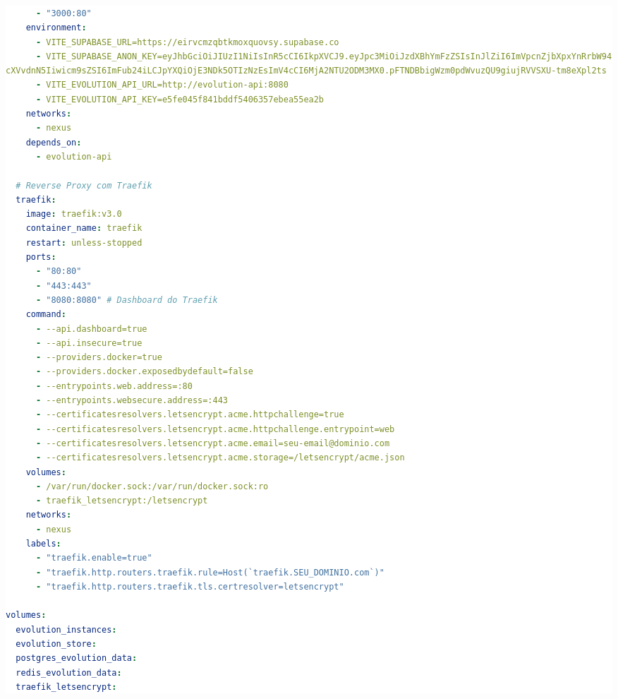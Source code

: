 ```yaml
      - "3000:80"
    environment:
      - VITE_SUPABASE_URL=https://eirvcmzqbtkmoxquovsy.supabase.co
      - VITE_SUPABASE_ANON_KEY=eyJhbGciOiJIUzI1NiIsInR5cCI6IkpXVCJ9.eyJpc3MiOiJzdXBhYmFzZSIsInJlZiI6ImVpcnZjbXpxYnRrbW94cXVvdnN5Iiwicm9sZSI6ImFub24iLCJpYXQiOjE3NDk5OTIzNzEsImV4cCI6MjA2NTU2ODM3MX0.pFTNDBbigWzm0pdWvuzQU9giujRVVSXU-tm8eXpl2ts
      - VITE_EVOLUTION_API_URL=http://evolution-api:8080
      - VITE_EVOLUTION_API_KEY=e5fe045f841bddf5406357ebea55ea2b
    networks:
      - nexus
    depends_on:
      - evolution-api

  # Reverse Proxy com Traefik
  traefik:
    image: traefik:v3.0
    container_name: traefik
    restart: unless-stopped
    ports:
      - "80:80"
      - "443:443"
      - "8080:8080" # Dashboard do Traefik
    command:
      - --api.dashboard=true
      - --api.insecure=true
      - --providers.docker=true
      - --providers.docker.exposedbydefault=false
      - --entrypoints.web.address=:80
      - --entrypoints.websecure.address=:443
      - --certificatesresolvers.letsencrypt.acme.httpchallenge=true
      - --certificatesresolvers.letsencrypt.acme.httpchallenge.entrypoint=web
      - --certificatesresolvers.letsencrypt.acme.email=seu-email@dominio.com
      - --certificatesresolvers.letsencrypt.acme.storage=/letsencrypt/acme.json
    volumes:
      - /var/run/docker.sock:/var/run/docker.sock:ro
      - traefik_letsencrypt:/letsencrypt
    networks:
      - nexus
    labels:
      - "traefik.enable=true"
      - "traefik.http.routers.traefik.rule=Host(`traefik.SEU_DOMINIO.com`)"
      - "traefik.http.routers.traefik.tls.certresolver=letsencrypt"

volumes:
  evolution_instances:
  evolution_store:
  postgres_evolution_data:
  redis_evolution_data:
  traefik_letsencrypt:
```
